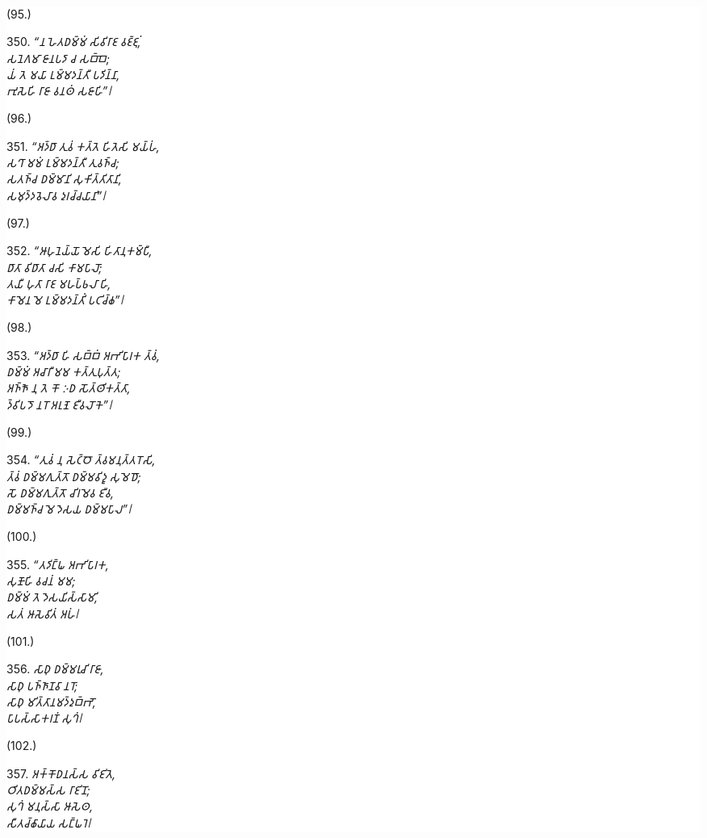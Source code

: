 
(95.)

350\. _“𑀦 𑀳𑁂𑀢𑀥𑀫𑁆𑀫𑀁 𑀲𑀺𑀯𑀺𑀭𑀸𑀚 𑀯𑀚𑁆𑀚𑀼𑀁,_  
_𑀲𑀦𑁂𑀕𑀫𑀸 𑀚𑀸𑀦𑀧𑀤𑀸 𑀘 𑀲𑀩𑁆𑀩𑁂;_  
_𑀬𑀁 𑀢𑁂 𑀫𑀬𑀸 𑀉𑀫𑁆𑀫𑀤𑀦𑁆𑀢𑀻 𑀧𑀤𑀺𑀦𑁆𑀦𑀸,_  
_𑀪𑀼𑀲𑁂𑀳𑀺 𑀭𑀸𑀚𑀸 𑀯𑀦𑀣𑀁 𑀲𑀚𑀸𑀳𑀺”𑁇_  


(96.)

351\. _“𑀅𑀤𑁆𑀥𑀸 𑀢𑀼𑀯𑀁 𑀓𑀢𑁆𑀢𑁂 𑀳𑀺𑀢𑁂𑀲𑀺 𑀫𑀬𑁆𑀳𑀁,_  
_𑀲𑀔𑀸 𑀫𑀫𑀁 𑀉𑀫𑁆𑀫𑀤𑀦𑁆𑀢𑀻 𑀢𑀼𑀯𑀜𑁆𑀘;_  
_𑀲𑀢𑀜𑁆𑀘 𑀥𑀫𑁆𑀫𑀸𑀦𑀺 𑀲𑀼𑀓𑀺𑀢𑁆𑀢𑀺𑀢𑀸𑀦𑀺,_  
_𑀲𑀫𑀼𑀤𑁆𑀤𑀯𑁂𑀮𑀸𑀯 𑀤𑀼𑀭𑀘𑁆𑀘𑀬𑀸𑀦𑀺”𑁇_  


(97.)

352\. _“𑀆𑀳𑀼𑀦𑁂𑀬𑁆𑀬𑁄 𑀫𑁂𑀲𑀺 𑀳𑀺𑀢𑀸𑀦𑀼𑀓𑀫𑁆𑀧𑀻,_  
_𑀥𑀸𑀢𑀸 𑀯𑀺𑀥𑀸𑀢𑀸 𑀘𑀲𑀺 𑀓𑀸𑀫𑀧𑀸𑀮𑁄;_  
_𑀢𑀬𑀻 𑀳𑀼𑀢𑀸 𑀭𑀸𑀚 𑀫𑀳𑀧𑁆𑀨𑀮𑀸 𑀳𑀺,_  
_𑀓𑀸𑀫𑁂𑀦 𑀫𑁂 𑀉𑀫𑁆𑀫𑀤𑀦𑁆𑀢𑀺𑀁 𑀧𑀝𑀺𑀘𑁆𑀙”𑁇_  


(98.)

353\. _“𑀅𑀤𑁆𑀥𑀸 𑀳𑀺 𑀲𑀩𑁆𑀩𑀁 𑀅𑀪𑀺𑀧𑀸𑀭𑀓 𑀢𑁆𑀯𑀁,_  
_𑀥𑀫𑁆𑀫𑀁 𑀅𑀘𑀸𑀭𑀻 𑀫𑀫 𑀓𑀢𑁆𑀢𑀼𑀧𑀼𑀢𑁆𑀢;_  
_𑀅𑀜𑁆𑀜𑁄 𑀦𑀼 𑀢𑁂 𑀓𑁄 𑀇𑀥 𑀲𑁄𑀢𑁆𑀣𑀺𑀓𑀢𑁆𑀢𑀸,_  
_𑀤𑁆𑀯𑀺𑀧𑀤𑁄 𑀦𑀭𑁄 𑀅𑀭𑀼𑀡𑁂 𑀚𑀻𑀯𑀮𑁄𑀓𑁂”𑁇_  


(99.)

354\. _“𑀢𑀼𑀯𑀁 𑀦𑀼 𑀲𑁂𑀝𑁆𑀞𑁄 𑀢𑁆𑀯𑀫𑀦𑀼𑀢𑁆𑀢𑀭𑁄𑀲𑀺,_  
_𑀢𑁆𑀯𑀁 𑀥𑀫𑁆𑀫𑀕𑀼𑀢𑁆𑀢𑁄 𑀥𑀫𑁆𑀫𑀯𑀺𑀤𑀽 𑀲𑀼𑀫𑁂𑀥𑁄;_  
_𑀲𑁄 𑀥𑀫𑁆𑀫𑀕𑀼𑀢𑁆𑀢𑁄 𑀘𑀺𑀭𑀫𑁂𑀯 𑀚𑀻𑀯,_  
_𑀥𑀫𑁆𑀫𑀜𑁆𑀘 𑀫𑁂 𑀤𑁂𑀲𑀬 𑀥𑀫𑁆𑀫𑀧𑀸𑀮”𑁇_  


(100.)

355\. _“𑀢𑀤𑀺𑀗𑁆𑀖 𑀅𑀪𑀺𑀧𑀸𑀭𑀓,_  
_𑀲𑀼𑀡𑁄𑀳𑀺 𑀯𑀘𑀦𑀁 𑀫𑀫;_  
_𑀥𑀫𑁆𑀫𑀁 𑀢𑁂 𑀤𑁂𑀲𑀬𑀺𑀲𑁆𑀲𑀸𑀫𑀺,_  
_𑀲𑀢𑀁 𑀆𑀲𑁂𑀯𑀺𑀢𑀁 𑀅𑀳𑀁𑁇_  


(101.)

356\. _𑀲𑀸𑀥𑀼 𑀥𑀫𑁆𑀫𑀭𑀼𑀘𑀺 𑀭𑀸𑀚𑀸,_  
_𑀲𑀸𑀥𑀼 𑀧𑀜𑁆𑀜𑀸𑀡𑀯𑀸 𑀦𑀭𑁄;_  
_𑀲𑀸𑀥𑀼 𑀫𑀺𑀢𑁆𑀢𑀸𑀦𑀫𑀤𑁆𑀤𑀼𑀩𑁆𑀪𑁄,_  
_𑀧𑀸𑀧𑀲𑁆𑀲𑀸𑀓𑀭𑀡𑀁 𑀲𑀼𑀔𑀁𑁇_  


(102.)

357\. _𑀅𑀓𑁆𑀓𑁄𑀥𑀦𑀲𑁆𑀲 𑀯𑀺𑀚𑀺𑀢𑁂,_  
_𑀞𑀺𑀢𑀥𑀫𑁆𑀫𑀲𑁆𑀲 𑀭𑀸𑀚𑀺𑀦𑁄;_  
_𑀲𑀼𑀔𑀁 𑀫𑀦𑀼𑀲𑁆𑀲𑀸 𑀆𑀲𑁂𑀣,_  
_𑀲𑀻𑀢𑀘𑁆𑀙𑀸𑀬𑀸𑀬 𑀲𑀗𑁆𑀖𑀭𑁂𑁇_  
